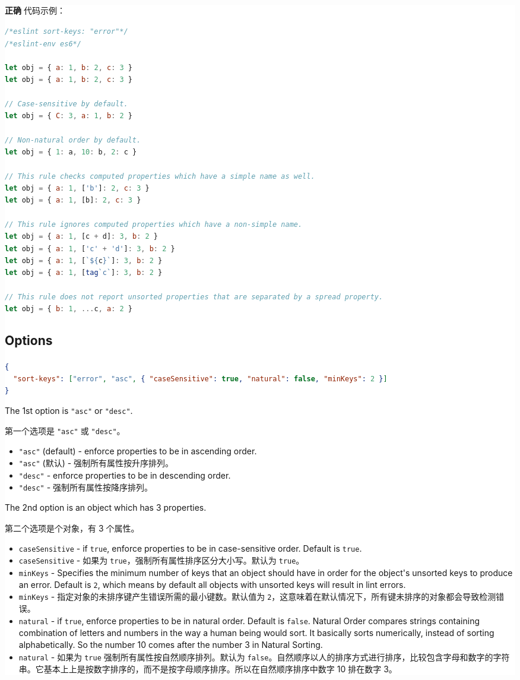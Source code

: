 **正确** 代码示例：

```js
/*eslint sort-keys: "error"*/
/*eslint-env es6*/

let obj = { a: 1, b: 2, c: 3 }
let obj = { a: 1, b: 2, c: 3 }

// Case-sensitive by default.
let obj = { C: 3, a: 1, b: 2 }

// Non-natural order by default.
let obj = { 1: a, 10: b, 2: c }

// This rule checks computed properties which have a simple name as well.
let obj = { a: 1, ['b']: 2, c: 3 }
let obj = { a: 1, [b]: 2, c: 3 }

// This rule ignores computed properties which have a non-simple name.
let obj = { a: 1, [c + d]: 3, b: 2 }
let obj = { a: 1, ['c' + 'd']: 3, b: 2 }
let obj = { a: 1, [`${c}`]: 3, b: 2 }
let obj = { a: 1, [tag`c`]: 3, b: 2 }

// This rule does not report unsorted properties that are separated by a spread property.
let obj = { b: 1, ...c, a: 2 }
```

## Options

```json
{
  "sort-keys": ["error", "asc", { "caseSensitive": true, "natural": false, "minKeys": 2 }]
}
```

The 1st option is `"asc"` or `"desc"`.

第一个选项是 `"asc"` 或 `"desc"`。

- `"asc"` (default) - enforce properties to be in ascending order.
- `"asc"` (默认) - 强制所有属性按升序排列。
- `"desc"` - enforce properties to be in descending order.
- `"desc"` - 强制所有属性按降序排列。

The 2nd option is an object which has 3 properties.

第二个选项是个对象，有 3 个属性。

- `caseSensitive` - if `true`, enforce properties to be in case-sensitive order. Default is `true`.
- `caseSensitive` - 如果为 `true`，强制所有属性排序区分大小写。默认为 `true`。
- `minKeys` - Specifies the minimum number of keys that an object should have in order for the object's unsorted keys to produce an error. Default is `2`, which means by default all objects with unsorted keys will result in lint errors.
- `minKeys` - 指定对象的未排序键产生错误所需的最小键数。默认值为 `2`，这意味着在默认情况下，所有键未排序的对象都会导致检测错误。
- `natural` - if `true`, enforce properties to be in natural order. Default is `false`. Natural Order compares strings containing combination of letters and numbers in the way a human being would sort. It basically sorts numerically, instead of sorting alphabetically. So the number 10 comes after the number 3 in Natural Sorting.
- `natural` - 如果为 `true` 强制所有属性按自然顺序排列。默认为 `false`。自然顺序以人的排序方式进行排序，比较包含字母和数字的字符串。它基本上上是按数字排序的，而不是按字母顺序排序。所以在自然顺序排序中数字 10 排在数字 3。
